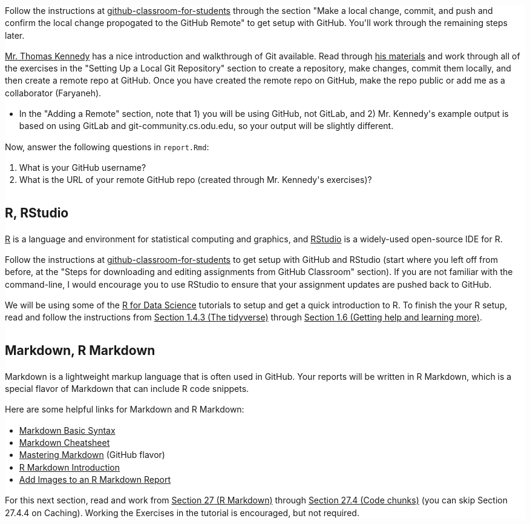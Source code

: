 Follow the instructions at [github-classroom-for-students](https://github.com/odu-cs625-datavis/github-classroom-for-students/blob/master/README.md) through the section "Make a local change, commit, and push and confirm the local change propogated to the GitHub Remote" to get setup with GitHub. You'll work through the remaining steps later.

[Mr. Thomas Kennedy](https://www.cs.odu.edu/~tkennedy/) has a nice introduction and walkthrough of Git available.  Read through [his materials](https://git.cs.odu.edu/tkennedy/git-workshop/-/wikis/Git-Workshop) and work through all of the exercises in the "Setting Up a Local Git Repository" section to create a repository, make changes, commit them locally, and then create a remote repo at GitHub. Once you have created the remote repo on GitHub, make the repo public or add me as a collaborator (Faryaneh).

* In the "Adding a Remote" section, note that 1) you will be using GitHub, not GitLab, and 2) Mr. Kennedy's example output is based on using GitLab and git-community<nolink>.cs.odu.edu, so your output will be slightly different.

Now, answer the following questions in `report.Rmd`:

1. What is your GitHub username?
1. What is the URL of your remote GitHub repo (created through Mr. Kennedy's exercises)?

## R, RStudio

[R](https://www.r-project.org) is a language and environment for statistical computing and graphics, and [RStudio](https://www.rstudio.com) is a widely-used open-source IDE for R.

Follow the instructions at [github-classroom-for-students](https://github.com/odu-cs625-datavis/github-classroom-for-students/blob/master/README.md) to get setup with GitHub and RStudio (start where you left off from before, at the "Steps for downloading and editing assignments from GitHub Classroom" section). If you are not familiar with the command-line, I would encourage you to use RStudio to ensure that your assignment updates are pushed back to GitHub.

We will be using some of the [R for Data Science](https://r4ds.had.co.nz) tutorials to setup and get a quick introduction to R. To finish the your R setup, read and follow the instructions from [Section 1.4.3 (The tidyverse)](https://r4ds.had.co.nz/introduction.html#the-tidyverse) through [Section 1.6 (Getting help and learning more)](https://r4ds.had.co.nz/introduction.html#getting-help-and-learning-more).

## Markdown, R Markdown

Markdown is a lightweight markup language that is often used in GitHub. Your reports will be written in R Markdown, which is a special flavor of Markdown that can include R code snippets.  

Here are some helpful links for Markdown and R Markdown:

* [Markdown Basic Syntax](https://www.markdownguide.org/basic-syntax)
* [Markdown Cheatsheet](https://github.com/adam-p/markdown-here/wiki/Markdown-Cheatsheet)
* [Mastering Markdown](https://guides.github.com/features/mastering-markdown/) (GitHub flavor)
* [R Markdown Introduction](https://rmarkdown.rstudio.com/lesson-1.html)
* [Add Images to an R Markdown Report](https://www.earthdatascience.org/courses/earth-analytics/document-your-science/add-images-to-rmarkdown-report/)

For this next section, read and work from [Section 27 (R Markdown)](https://r4ds.had.co.nz/r-markdown.html) through [Section 27.4 (Code chunks)](https://r4ds.had.co.nz/r-markdown.html#code-chunks) (you can skip Section 27.4.4 on Caching).  Working the Exercises in the tutorial is encouraged, but not required. 
